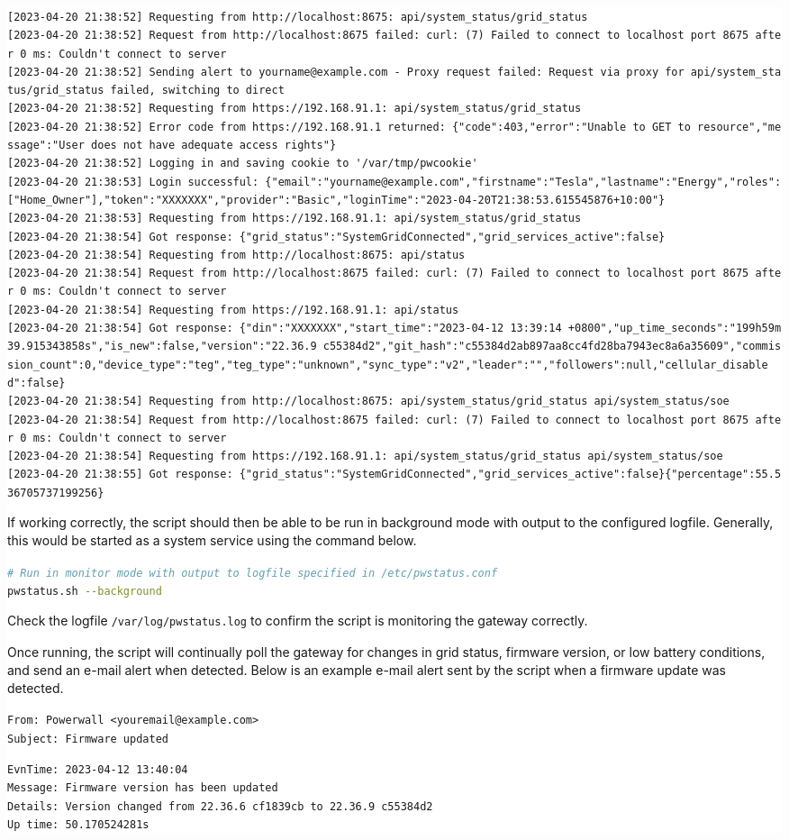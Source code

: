 ```log
[2023-04-20 21:38:52] Requesting from http://localhost:8675: api/system_status/grid_status
[2023-04-20 21:38:52] Request from http://localhost:8675 failed: curl: (7) Failed to connect to localhost port 8675 after 0 ms: Couldn't connect to server
[2023-04-20 21:38:52] Sending alert to yourname@example.com - Proxy request failed: Request via proxy for api/system_status/grid_status failed, switching to direct
[2023-04-20 21:38:52] Requesting from https://192.168.91.1: api/system_status/grid_status
[2023-04-20 21:38:52] Error code from https://192.168.91.1 returned: {"code":403,"error":"Unable to GET to resource","message":"User does not have adequate access rights"}
[2023-04-20 21:38:52] Logging in and saving cookie to '/var/tmp/pwcookie'
[2023-04-20 21:38:53] Login successful: {"email":"yourname@example.com","firstname":"Tesla","lastname":"Energy","roles":["Home_Owner"],"token":"XXXXXXX","provider":"Basic","loginTime":"2023-04-20T21:38:53.615545876+10:00"}
[2023-04-20 21:38:53] Requesting from https://192.168.91.1: api/system_status/grid_status
[2023-04-20 21:38:54] Got response: {"grid_status":"SystemGridConnected","grid_services_active":false}
[2023-04-20 21:38:54] Requesting from http://localhost:8675: api/status
[2023-04-20 21:38:54] Request from http://localhost:8675 failed: curl: (7) Failed to connect to localhost port 8675 after 0 ms: Couldn't connect to server
[2023-04-20 21:38:54] Requesting from https://192.168.91.1: api/status
[2023-04-20 21:38:54] Got response: {"din":"XXXXXXX","start_time":"2023-04-12 13:39:14 +0800","up_time_seconds":"199h59m39.915343858s","is_new":false,"version":"22.36.9 c55384d2","git_hash":"c55384d2ab897aa8cc4fd28ba7943ec8a6a35609","commission_count":0,"device_type":"teg","teg_type":"unknown","sync_type":"v2","leader":"","followers":null,"cellular_disabled":false}
[2023-04-20 21:38:54] Requesting from http://localhost:8675: api/system_status/grid_status api/system_status/soe
[2023-04-20 21:38:54] Request from http://localhost:8675 failed: curl: (7) Failed to connect to localhost port 8675 after 0 ms: Couldn't connect to server
[2023-04-20 21:38:54] Requesting from https://192.168.91.1: api/system_status/grid_status api/system_status/soe
[2023-04-20 21:38:55] Got response: {"grid_status":"SystemGridConnected","grid_services_active":false}{"percentage":55.536705737199256}
```

If working correctly, the script should then be able to be run in background mode with output to the configured logfile. Generally, this would be started as a system service using the command below.

```sh
# Run in monitor mode with output to logfile specified in /etc/pwstatus.conf
pwstatus.sh --background
```

Check the logfile `/var/log/pwstatus.log` to confirm the script is monitoring the gateway correctly.

Once running, the script will continually poll the gateway for changes in grid status, firmware version, or low battery conditions, and send an e-mail alert when detected. Below is an example e-mail alert sent by the script when a firmware update was detected.

```
From: Powerwall <youremail@example.com>
Subject: Firmware updated
```

```
EvnTime: 2023-04-12 13:40:04
Message: Firmware version has been updated
Details: Version changed from 22.36.6 cf1839cb to 22.36.9 c55384d2
Up time: 50.170524281s
```
